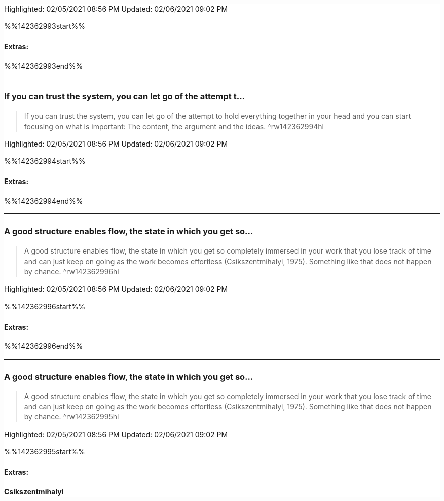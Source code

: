 
Highlighted: 02/05/2021 08:56 PM
Updated: 02/06/2021 09:02 PM

%%142362993start%%
#### Extras:

%%142362993end%%

------

### If you can trust the system, you can let go of the attempt t...
>If you can trust the system, you can let go of the attempt to hold everything together in your head and you can start focusing on what is important: The content, the argument and the ideas. ^rw142362994hl


Highlighted: 02/05/2021 08:56 PM
Updated: 02/06/2021 09:02 PM

%%142362994start%%
#### Extras:

%%142362994end%%

------

### A good structure enables flow, the state in which you get so...
>A good structure enables flow, the state in which you get so completely immersed in your work that you lose track of time and can just keep on going as the work becomes effortless (Csikszentmihalyi, 1975). Something like that does not happen by chance. ^rw142362996hl


Highlighted: 02/05/2021 08:56 PM
Updated: 02/06/2021 09:02 PM

%%142362996start%%
#### Extras:

%%142362996end%%

------

### A good structure enables flow, the state in which you get so...
>A good structure enables flow, the state in which you get so completely immersed in your work that you lose track of time and can just keep on going as the work becomes effortless (Csikszentmihalyi, 1975). Something like that does not happen by chance. ^rw142362995hl


Highlighted: 02/05/2021 08:56 PM
Updated: 02/06/2021 09:02 PM

%%142362995start%%
#### Extras:
**Csikszentmihalyi**
